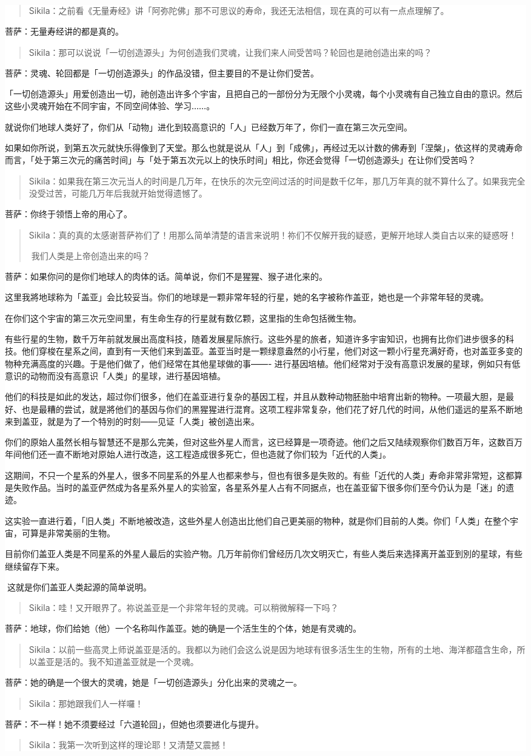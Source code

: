 > Sikila：之前看《无量寿经》讲「阿弥陀佛」那不可思议的寿命，我还无法相信，现在真的可以有一点点理解了。

菩萨：无量寿经讲的都是真的。

> Sikila：那可以说说「一切创造源头」为何创造我们灵魂，让我们来人间受苦吗？轮回也是祂创造出来的吗？

菩萨：灵魂、轮回都是「一切创造源头」的作品没错，但主要目的不是让你们受苦。

​ 「一切创造源头」用爱创造出一切，祂创造出许多个宇宙，且把自己的一部份分为无限个小灵魂，每个小灵魂有自己独立自由的意识。然后这些小灵魂开始在不同宇宙，不同空间体验、学习……。

​ 就说你们地球人类好了，你们从「动物」进化到较高意识的「人」已经数万年了，你们一直在第三次元空间。

​ 如果如你所说，到第五次元就快乐得像到了天堂。那么也就是说从「人」到「成佛」，再经过无以计数的佛寿到「涅槃」，依这样的灵魂寿命而言，「处于第三次元的痛苦时间」与「处于第五次元以上的快乐时间」相比，你还会觉得「一切创造源头」在让你们受苦吗？

> Sikila：如果我在第三次元当人的时间是几万年，在快乐的次元空间过活的时间是数千亿年，那几万年真的就不算什么了。如果我完全没受过苦，可能几万年后我就开始觉得遗憾了。

菩萨：你终于领悟上帝的用心了。

> Sikila：真的真的太感谢菩萨祢们了！用那么简单清楚的语言来说明！祢们不仅解开我的疑惑，更解开地球人类自古以来的疑惑呀！
>
> ​ 我们人类是上帝创造出来的吗？
>

菩萨：如果你问的是你们地球人的肉体的话。简单说，你们不是猩猩、猴子进化来的。

​ 这里我將地球称为「盖亚」会比较妥当。你们的地球是一颗非常年轻的行星，她的名字被称作盖亚，她也是一个非常年轻的灵魂。

​ 在你们这个宇宙的第三次元空间里，有生命生存的行星就有数亿颗，这里指的生命包括微生物。

​ 有些行星的生物，数千万年前就发展出高度科技，随着发展星际旅行。这些外星的旅者，知道许多宇宙知识，也拥有比你们进步很多的科技。他们穿梭在星系之间，直到有一天他们来到盖亚。盖亚当时是一颗绿意盎然的小行星，他们对这一颗小行星充满好奇，也对盖亚多变的物种充满高度的兴趣。于是他们做了，他们经常在其他星球做的事——- 进行基因培植。他们经常对于没有高意识发展的星球，例如只有低意识的动物而没有高意识「人类」的星球，进行基因培植。

​ 他们的科技是如此的发达，超过你们很多，他们在盖亚进行复杂的基因工程，并且从数种动物胚胎中培育出新的物种。一项最大胆，是最好、也是最糟的尝试，就是將他们的基因与你们的黑猩猩进行混育。这项工程非常复杂，他们花了好几代的时间，从他们遥远的星系不断地来到盖亚，就是为了一个特別的时刻——见证「人类」被创造出来。

​ 你们的原始人虽然长相与智慧还不是那么完美，但对这些外星人而言，这已经算是一项奇迹。他们之后又陆续观察你们数百万年，这数百万年间他们还一直不断地对原始人进行改造，这工程造成很多死亡，但也造就了你们较为「近代的人类」。

​ 这期间，不只一个星系的外星人，很多不同星系的外星人也都来参与，但也有很多是失败的。有些「近代的人类」寿命非常非常短，这都算是失败作品。当时的盖亚俨然成为各星系外星人的实验室，各星系外星人占有不同据点，也在盖亚留下很多你们至今仍认为是「迷」的遗迹。

​ 这实验一直进行着，「旧人类」不断地被改造，这些外星人创造出比他们自己更美丽的物种，就是你们目前的人类。你们「人类」在整个宇宙，可算是非常美丽的生物。

​ 目前你们盖亚人类是不同星系的外星人最后的实验产物。几万年前你们曾经历几次文明灭亡，有些人类后来选择离开盖亚到別的星球，有些继续留存下来。

​ 这就是你们盖亚人类起源的简单说明。

> Sikila：哇！又开眼界了。祢说盖亚是一个非常年轻的灵魂。可以稍微解释一下吗？

菩萨：地球，你们给她（他）一个名称叫作盖亚。她的确是一个活生生的个体，她是有灵魂的。

> Sikila：以前一些高灵上师说盖亚是活的。我都以为祂们会这么说是因为地球有很多活生生的生物，所有的土地、海洋都蕴含生命，所以盖亚是活的。我不知道盖亚就是一个灵魂。

菩萨：她的确是一个很大的灵魂，她是「一切创造源头」分化出来的灵魂之一。

> Sikila：那她跟我们人一样囉！

菩萨：不一样！她不须要经过「六道轮回」，但她也须要进化与提升。

> Sikila：我第一次听到这样的理论耶！又清楚又震撼！
